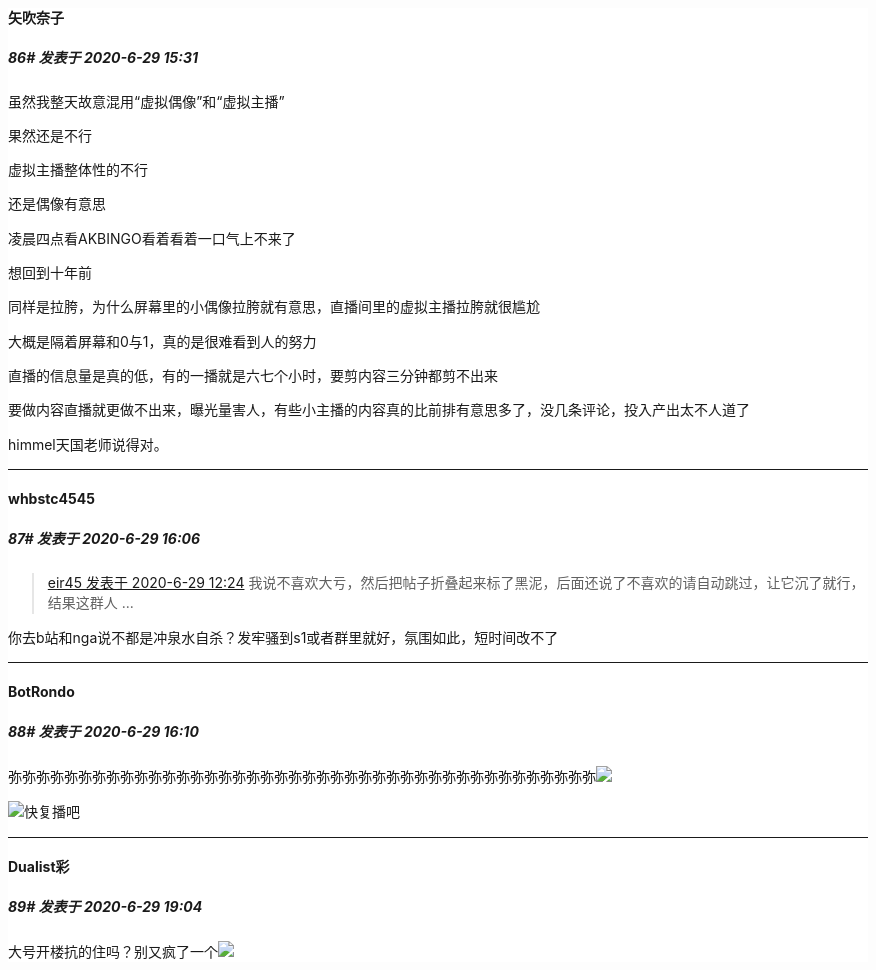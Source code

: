 ####  矢吹奈子  
##### 86#       发表于 2020-6-29 15:31


虽然我整天故意混用“虚拟偶像”和“虚拟主播”

果然还是不行

虚拟主播整体性的不行

还是偶像有意思

凌晨四点看AKBINGO看着看着一口气上不来了

想回到十年前

同样是拉胯，为什么屏幕里的小偶像拉胯就有意思，直播间里的虚拟主播拉胯就很尴尬

大概是隔着屏幕和0与1，真的是很难看到人的努力

直播的信息量是真的低，有的一播就是六七个小时，要剪内容三分钟都剪不出来

要做内容直播就更做不出来，曝光量害人，有些小主播的内容真的比前排有意思多了，没几条评论，投入产出太不人道了


himmel天国老师说得对。


-----

####  whbstc4545  
##### 87#       发表于 2020-6-29 16:06


<blockquote><a href="httphttps://bbs.saraba1st.com/2b/forum.php?mod=redirect&amp;goto=findpost&amp;pid=47995987&amp;ptid=1944571" target="_blank">eir45 发表于 2020-6-29 12:24</a>
我说不喜欢大亏，然后把帖子折叠起来标了黑泥，后面还说了不喜欢的请自动跳过，让它沉了就行，结果这群人 ...</blockquote>
你去b站和nga说不都是冲泉水自杀？发牢骚到s1或者群里就好，氛围如此，短时间改不了


-----

####  BotRondo  
##### 88#       发表于 2020-6-29 16:10


弥弥弥弥弥弥弥弥弥弥弥弥弥弥弥弥弥弥弥弥弥弥弥弥弥弥弥弥弥弥弥弥弥弥弥弥弥弥弥弥弥弥<img src="https://static.saraba1st.com/image/smiley/face2017/210.gif" referrerpolicy="no-referrer">

<img src="https://static.saraba1st.com/image/smiley/face2017/138.png" referrerpolicy="no-referrer">快复播吧


-----

####  Dualist彩  
##### 89#       发表于 2020-6-29 19:04


大号开楼抗的住吗？别又疯了一个<img src="https://static.saraba1st.com/image/smiley/face2017/067.png" referrerpolicy="no-referrer">

